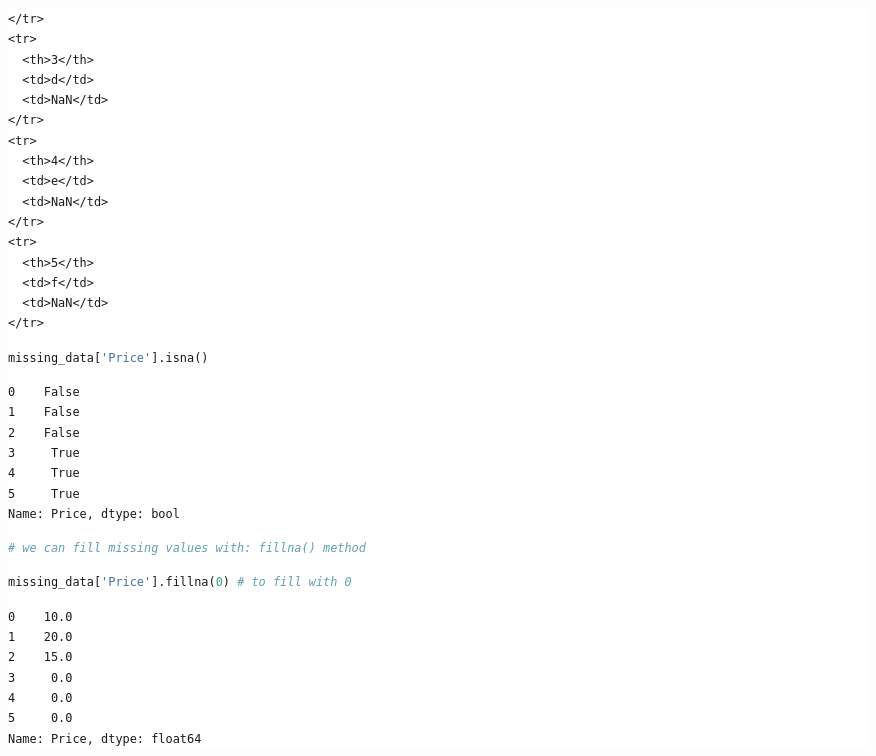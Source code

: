     </tr>
    <tr>
      <th>3</th>
      <td>d</td>
      <td>NaN</td>
    </tr>
    <tr>
      <th>4</th>
      <td>e</td>
      <td>NaN</td>
    </tr>
    <tr>
      <th>5</th>
      <td>f</td>
      <td>NaN</td>
    </tr>
  </tbody>
</table>
</div>




```python
missing_data['Price'].isna()
```




    0    False
    1    False
    2    False
    3     True
    4     True
    5     True
    Name: Price, dtype: bool




```python
# we can fill missing values with: fillna() method
```


```python
missing_data['Price'].fillna(0) # to fill with 0
```




    0    10.0
    1    20.0
    2    15.0
    3     0.0
    4     0.0
    5     0.0
    Name: Price, dtype: float64
